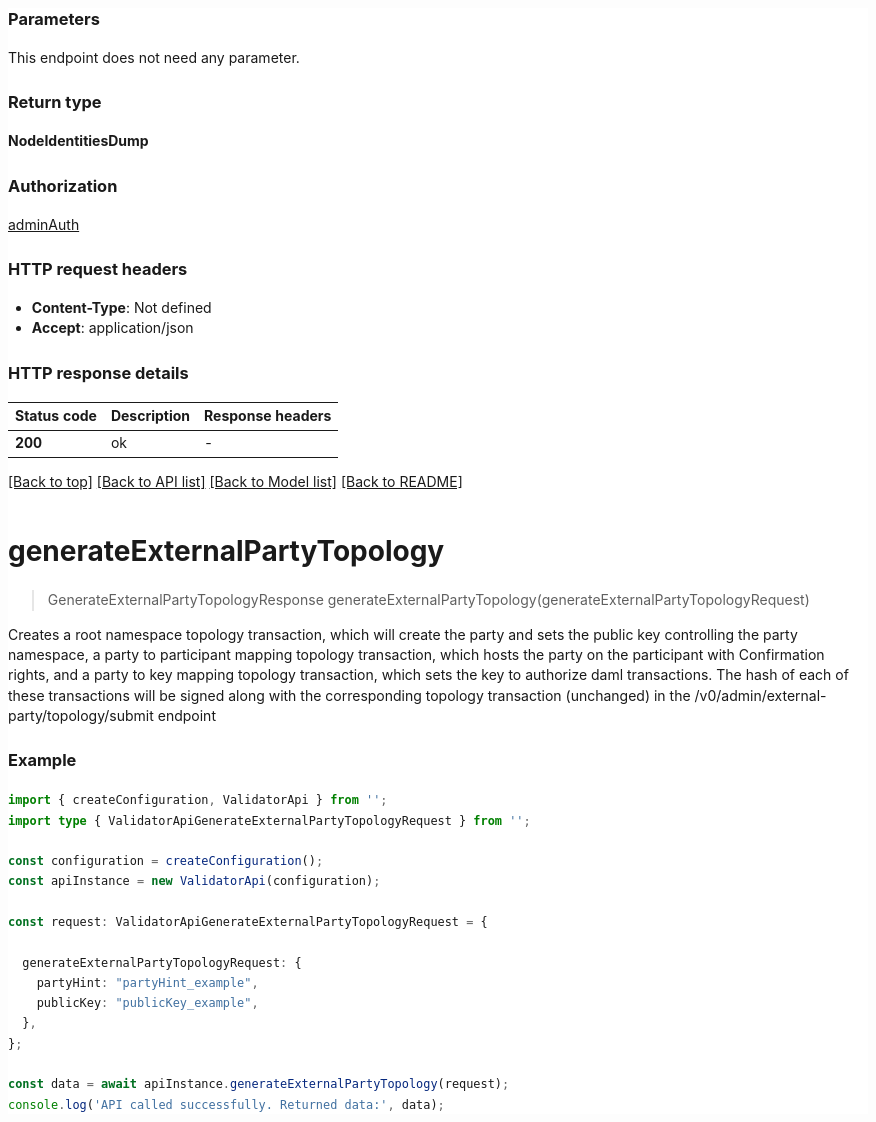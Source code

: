 
### Parameters
This endpoint does not need any parameter.


### Return type

**NodeIdentitiesDump**

### Authorization

[adminAuth](README.md#adminAuth)

### HTTP request headers

 - **Content-Type**: Not defined
 - **Accept**: application/json


### HTTP response details
| Status code | Description | Response headers |
|-------------|-------------|------------------|
**200** | ok |  -  |

[[Back to top]](#) [[Back to API list]](README.md#documentation-for-api-endpoints) [[Back to Model list]](README.md#documentation-for-models) [[Back to README]](README.md)

# **generateExternalPartyTopology**
> GenerateExternalPartyTopologyResponse generateExternalPartyTopology(generateExternalPartyTopologyRequest)

Creates a root namespace topology transaction, which will create the party and sets the public key controlling the party namespace, a party to participant mapping topology transaction, which hosts the party on the participant with Confirmation rights, and a party to key mapping topology transaction, which sets the key to authorize daml transactions. The hash of each of these transactions will be signed along with the corresponding topology transaction (unchanged) in the /v0/admin/external-party/topology/submit endpoint 

### Example


```typescript
import { createConfiguration, ValidatorApi } from '';
import type { ValidatorApiGenerateExternalPartyTopologyRequest } from '';

const configuration = createConfiguration();
const apiInstance = new ValidatorApi(configuration);

const request: ValidatorApiGenerateExternalPartyTopologyRequest = {
  
  generateExternalPartyTopologyRequest: {
    partyHint: "partyHint_example",
    publicKey: "publicKey_example",
  },
};

const data = await apiInstance.generateExternalPartyTopology(request);
console.log('API called successfully. Returned data:', data);
```
